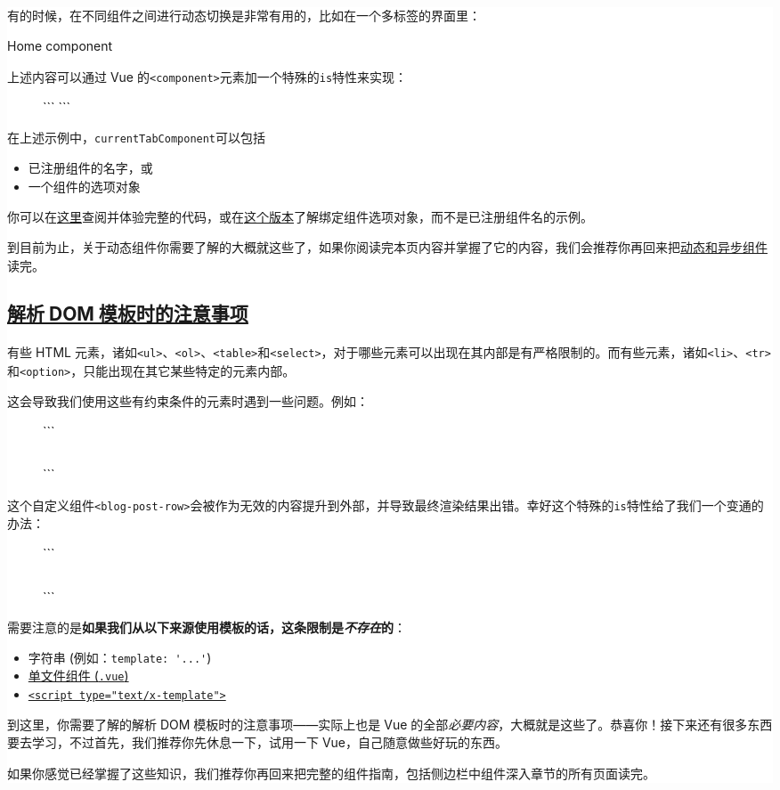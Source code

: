 
有的时候，在不同组件之间进行动态切换是非常有用的，比如在一个多标签的界面里：

Home component



上述内容可以通过 Vue 的`<component>`元素加一个特殊的`is`特性来实现：

<figure>```
<component v-bind:is="currentTabComponent"></component>
``` 

</figure>

在上述示例中，`currentTabComponent`可以包括


* 已注册组件的名字，或
* 一个组件的选项对象


你可以在[这里](%24961     "")查阅并体验完整的代码，或在[这个版本](%24962     "")了解绑定组件选项对象，而不是已注册组件名的示例。



到目前为止，关于动态组件你需要了解的大概就这些了，如果你阅读完本页内容并掌握了它的内容，我们会推荐你再回来把[动态和异步组件](%24963     "")读完。


## [解析 DOM 模板时的注意事项](%24818#解析-DOM-模板时的注意事项 "解析 DOM 模板时的注意事项")<a name="解析-DOM-模板时的注意事项"></a>


有些 HTML 元素，诸如`<ul>`、`<ol>`、`<table>`和`<select>`，对于哪些元素可以出现在其内部是有严格限制的。而有些元素，诸如`<li>`、`<tr>`和`<option>`，只能出现在其它某些特定的元素内部。



这会导致我们使用这些有约束条件的元素时遇到一些问题。例如：

<figure>```
<table>  <blog-post-row></blog-post-row></table>
``` 

</figure>

这个自定义组件`<blog-post-row>`会被作为无效的内容提升到外部，并导致最终渲染结果出错。幸好这个特殊的`is`特性给了我们一个变通的办法：

<figure>```
<table>  <tr is="blog-post-row"></tr></table>
``` 

</figure>

需要注意的是**如果我们从以下来源使用模板的话，这条限制是<em>不存在</em>的**：


* 字符串 (例如：`template: '...'`)
* [单文件组件 (`.vue`)](%24799     "")
* [`<script type="text/x-template">`](%24941#X-Templates "")


到这里，你需要了解的解析 DOM 模板时的注意事项——实际上也是 Vue 的全部<em>必要内容</em>，大概就是这些了。恭喜你！接下来还有很多东西要去学习，不过首先，我们推荐你先休息一下，试用一下 Vue，自己随意做些好玩的东西。



如果你感觉已经掌握了这些知识，我们推荐你再回来把完整的组件指南，包括侧边栏中组件深入章节的所有页面读完。

```